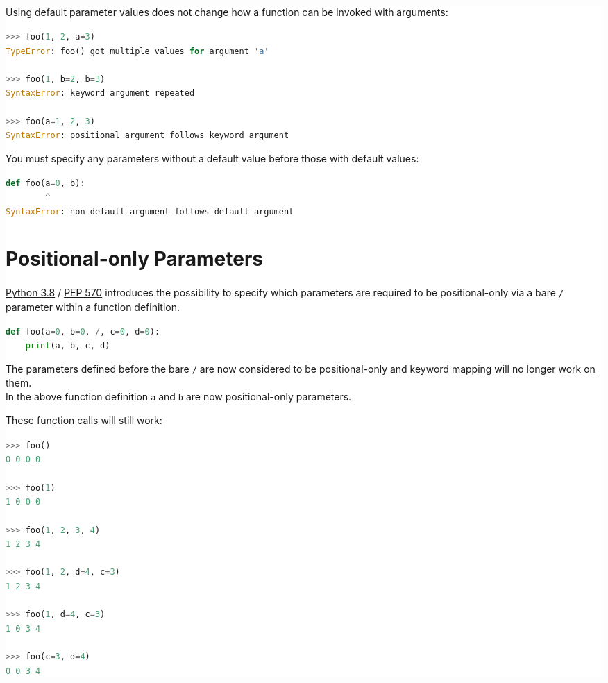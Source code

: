 Using default parameter values does not change how a function can be invoked with arguments:

```python
>>> foo(1, 2, a=3)
TypeError: foo() got multiple values for argument 'a'

>>> foo(1, b=2, b=3)
SyntaxError: keyword argument repeated

>>> foo(a=1, 2, 3)
SyntaxError: positional argument follows keyword argument
```

You must specify any parameters without a default value before those with default values:

```python
def foo(a=0, b):
        ^
SyntaxError: non-default argument follows default argument
```

# Positional-only Parameters
[Python 3.8](https://docs.python.org/3/whatsnew/3.8.html#positional-only-parameters) / [PEP 570](https://www.python.org/dev/peps/pep-0570/) introduces the possibility to specify which parameters are required to be positional-only via a bare `/` parameter within a function definition.

```python
def foo(a=0, b=0, /, c=0, d=0):
    print(a, b, c, d)
```

The parameters defined before the bare `/` are now considered to be positional-only and keyword mapping will no longer work on them.<br>
In the above function definition `a` and `b` are now positional-only parameters.

These function calls will still work:

```python
>>> foo()
0 0 0 0

>>> foo(1)
1 0 0 0

>>> foo(1, 2, 3, 4)
1 2 3 4

>>> foo(1, 2, d=4, c=3)
1 2 3 4

>>> foo(1, d=4, c=3)
1 0 3 4

>>> foo(c=3, d=4)
0 0 3 4
```

